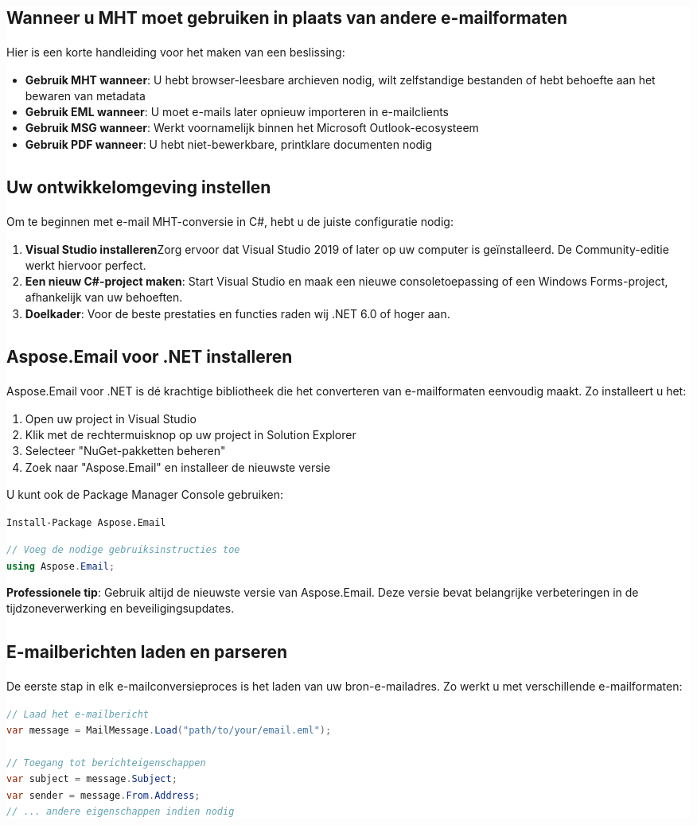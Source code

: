 ## Wanneer u MHT moet gebruiken in plaats van andere e-mailformaten

Hier is een korte handleiding voor het maken van een beslissing:

- **Gebruik MHT wanneer**: U hebt browser-leesbare archieven nodig, wilt zelfstandige bestanden of hebt behoefte aan het bewaren van metadata
- **Gebruik EML wanneer**: U moet e-mails later opnieuw importeren in e-mailclients
- **Gebruik MSG wanneer**: Werkt voornamelijk binnen het Microsoft Outlook-ecosysteem
- **Gebruik PDF wanneer**: U hebt niet-bewerkbare, printklare documenten nodig

## Uw ontwikkelomgeving instellen

Om te beginnen met e-mail MHT-conversie in C#, hebt u de juiste configuratie nodig:

1. **Visual Studio installeren**Zorg ervoor dat Visual Studio 2019 of later op uw computer is geïnstalleerd. De Community-editie werkt hiervoor perfect.
2. **Een nieuw C#-project maken**: Start Visual Studio en maak een nieuwe consoletoepassing of een Windows Forms-project, afhankelijk van uw behoeften.
3. **Doelkader**: Voor de beste prestaties en functies raden wij .NET 6.0 of hoger aan.

## Aspose.Email voor .NET installeren

Aspose.Email voor .NET is dé krachtige bibliotheek die het converteren van e-mailformaten eenvoudig maakt. Zo installeert u het:

1. Open uw project in Visual Studio
2. Klik met de rechtermuisknop op uw project in Solution Explorer
3. Selecteer "NuGet-pakketten beheren"
4. Zoek naar "Aspose.Email" en installeer de nieuwste versie

U kunt ook de Package Manager Console gebruiken:
```
Install-Package Aspose.Email
```

```csharp
// Voeg de nodige gebruiksinstructies toe
using Aspose.Email;
```

**Professionele tip**: Gebruik altijd de nieuwste versie van Aspose.Email. Deze versie bevat belangrijke verbeteringen in de tijdzoneverwerking en beveiligingsupdates.

## E-mailberichten laden en parseren

De eerste stap in elk e-mailconversieproces is het laden van uw bron-e-mailadres. Zo werkt u met verschillende e-mailformaten:

```csharp
// Laad het e-mailbericht
var message = MailMessage.Load("path/to/your/email.eml");

// Toegang tot berichteigenschappen
var subject = message.Subject;
var sender = message.From.Address;
// ... andere eigenschappen indien nodig
```
